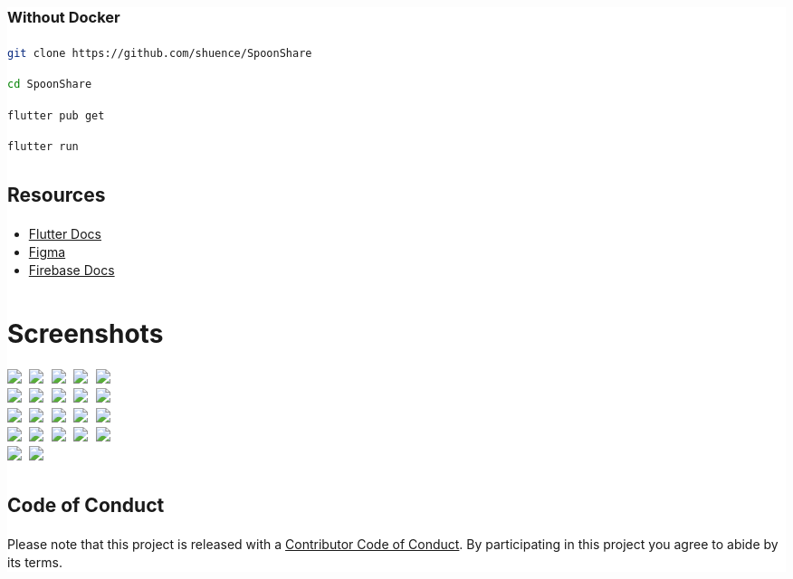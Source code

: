 ### Without Docker

```bash
git clone https://github.com/shuence/SpoonShare
```
```bash
cd SpoonShare
```
```bash
flutter pub get
```
```bash
flutter run
```

## Resources

- [Flutter Docs](https://docs.flutter.dev/)
- [Figma](https://help.figma.com/hc/en-us)
- [Firebase Docs](https://firebase.google.com/docs)
  
# Screenshots
<pre>
<img src="https://github.com/shuence/SpoonShare/assets/65482186/a9f9423f-6843-445d-8233-4be9e731cbe4" width="250"> <img
src="https://github.com/shuence/SpoonShare/assets/65482186/e171eb6c-41d5-4d54-a254-c61838fc18e5" width="250"> <img 
src="https://github.com/shuence/SpoonShare/assets/65482186/b6560714-09a7-4673-aeb1-c9ed7e59d1c0"  width="250"> <img 
src="https://github.com/shuence/SpoonShare/assets/65482186/15307620-b76f-4423-a2fc-ac6a08e91abe" width="250"> <img src="https://github.com/shuence/SpoonShare/assets/65482186/840be77d-0420-4647-b9d9-ab2c47c602f7" width="250">
<img src="https://github.com/shuence/SpoonShare/assets/65482186/8ff0b600-2bfc-4ebd-bd90-299b5a07b2f8" width="250"> <img 
src="https://github.com/shuence/SpoonShare/assets/65482186/d1bc11d6-e72e-497a-9b27-32c4c1962836" width="250"> <img
src="https://github.com/shuence/SpoonShare/assets/65482186/70cd7833-fce3-438a-a71b-967c06fe8035" width="250"> <img src="https://github.com/shuence/SpoonShare/assets/65482186/f45e4157-969c-4f73-b048-f5cd6df87f71" width="250"> <img 
src="https://github.com/shuence/SpoonShare/assets/65482186/8d4585f0-09ac-41a1-be2f-d6e93d4ed592" width="250"> 
<img src="https://github.com/shuence/SpoonShare/assets/65482186/ba41649b-6726-44fb-a6e0-96781f63e2b1" width="250"> <img 
src="https://github.com/shuence/SpoonShare/assets/65482186/be11e412-6fa8-48a6-a8ce-5b7d1b7a8fd6" width="250"> <img
src="https://github.com/shuence/SpoonShare/assets/65482186/7c65f0db-8744-43d4-b7a6-13d9ef60ee3e" width="250"> <img src="https://github.com/shuence/SpoonShare/assets/65482186/a3d8c217-379c-4f8b-bf17-51b45f8bd4bb" width="250"> <img src="https://github.com/shuence/SpoonShare/assets/65482186/ed3f38a2-b663-4df0-8762-07fc1440a21b" width="250"> 
<img src="https://github.com/shuence/SpoonShare/assets/65482186/8e463244-f8b9-4b03-8c7a-a9d028d2a549" width="250"> <img
src="https://github.com/shuence/SpoonShare/assets/65482186/122679cf-0f07-4344-b65a-dcc473e2dd21" width="250"> <img 
src="https://github.com/shuence/SpoonShare/assets/65482186/5cd3781a-645d-45c1-a54a-0b58fbc9e605" width="250"> <img src="https://github.com/shuence/SpoonShare/assets/65482186/c6cc77a5-232e-4626-a4cb-f6af9229ab81" width="250"> <img src="https://github.com/shuence/SpoonShare/assets/65482186/8a3089ef-5144-4089-93fb-20cb9f7279c5" width="250"> 
<img src="https://github.com/shuence/SpoonShare/assets/65482186/a0ff1d91-e9f7-4768-a91d-24f8d510962a" width="250"> <img src="https://github.com/shuence/SpoonShare/assets/65482186/ba441ec8-78ec-43d5-8829-a3b8273370c5" width="250"> 
</pre>

## Code of Conduct 
Please note that this project is released with a [Contributor Code of Conduct](CODE_OF_CONDUCT.md). By participating in this project you agree to abide by its terms.
